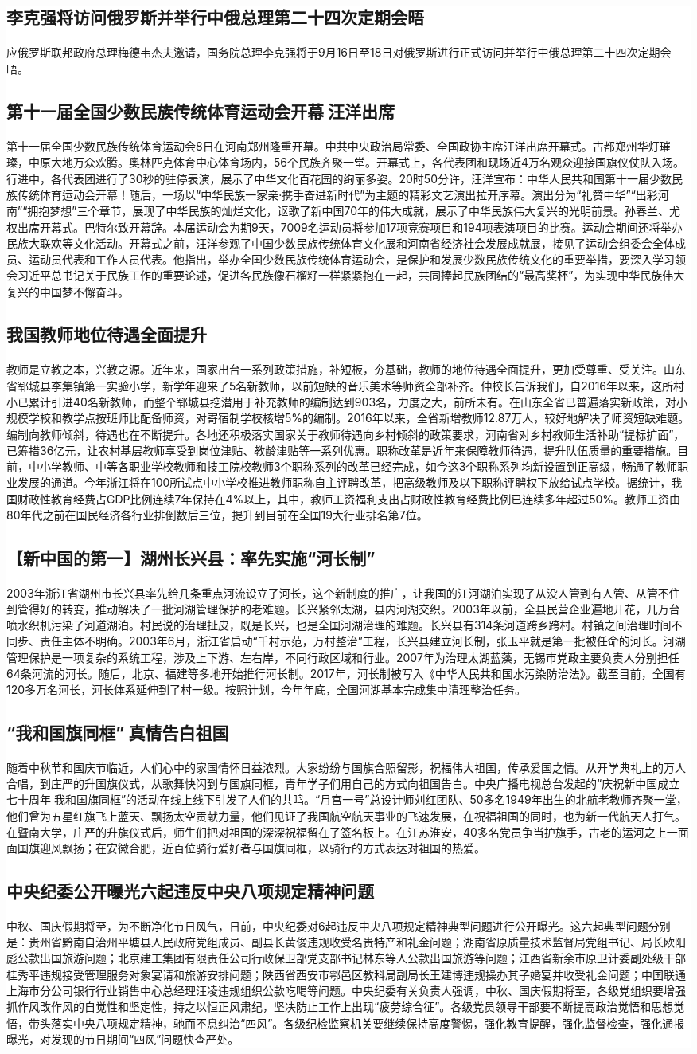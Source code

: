 ## 李克强将访问俄罗斯并举行中俄总理第二十四次定期会晤


应俄罗斯联邦政府总理梅德韦杰夫邀请，国务院总理李克强将于9月16日至18日对俄罗斯进行正式访问并举行中俄总理第二十四次定期会晤。


## 第十一届全国少数民族传统体育运动会开幕 汪洋出席


第十一届全国少数民族传统体育运动会8日在河南郑州隆重开幕。中共中央政治局常委、全国政协主席汪洋出席开幕式。古都郑州华灯璀璨，中原大地万众欢腾。奥林匹克体育中心体育场内，56个民族齐聚一堂。开幕式上，各代表团和现场近4万名观众迎接国旗仪仗队入场。行进中，各代表团进行了30秒的驻停表演，展示了中华文化百花园的绚丽多姿。20时50分许，汪洋宣布：中华人民共和国第十一届少数民族传统体育运动会开幕！随后，一场以“中华民族一家亲·携手奋进新时代”为主题的精彩文艺演出拉开序幕。演出分为“礼赞中华”“出彩河南”“拥抱梦想”三个章节，展现了中华民族的灿烂文化，讴歌了新中国70年的伟大成就，展示了中华民族伟大复兴的光明前景。孙春兰、尤权出席开幕式。巴特尔致开幕辞。本届运动会为期9天，7009名运动员将参加17项竞赛项目和194项表演项目的比赛。运动会期间还将举办民族大联欢等文化活动。开幕式之前，汪洋参观了中国少数民族传统体育文化展和河南省经济社会发展成就展，接见了运动会组委会全体成员、运动员代表和工作人员代表。他指出，举办全国少数民族传统体育运动会，是保护和发展少数民族传统文化的重要举措，要深入学习领会习近平总书记关于民族工作的重要论述，促进各民族像石榴籽一样紧紧抱在一起，共同捧起民族团结的“最高奖杯”，为实现中华民族伟大复兴的中国梦不懈奋斗。


## 我国教师地位待遇全面提升


教师是立教之本，兴教之源。近年来，国家出台一系列政策措施，补短板，夯基础，教师的地位待遇全面提升，更加受尊重、受关注。山东省郓城县李集镇第一实验小学，新学年迎来了5名新教师，以前短缺的音乐美术等师资全部补齐。仲校长告诉我们，自2016年以来，这所村小已累计引进40名新教师，而整个郓城县挖潜用于补充教师的编制达到903名，力度之大，前所未有。在山东全省已普遍落实新政策，对小规模学校和教学点按班师比配备师资，对寄宿制学校核增5%的编制。2016年以来，全省新增教师12.87万人，较好地解决了师资短缺难题。编制向教师倾斜，待遇也在不断提升。各地还积极落实国家关于教师待遇向乡村倾斜的政策要求，河南省对乡村教师生活补助“提标扩面”，已筹措36亿元，让农村基层教师享受到岗位津贴、教龄津贴等一系列优惠。职称改革是近年来保障教师待遇，提升队伍质量的重要措施。目前，中小学教师、中等各职业学校教师和技工院校教师3个职称系列的改革已经完成，如今这3个职称系列均新设置到正高级，畅通了教师职业发展的通道。今年浙江将在100所试点中小学校推进教师职称自主评聘改革，把高级教师及以下职称评聘权下放给试点学校。据统计，我国财政性教育经费占GDP比例连续7年保持在4%以上，其中，教师工资福利支出占财政性教育经费比例已连续多年超过50%。教师工资由80年代之前在国民经济各行业排倒数后三位，提升到目前在全国19大行业排名第7位。


## 【新中国的第一】湖州长兴县：率先实施“河长制”


2003年浙江省湖州市长兴县率先给几条重点河流设立了河长，这个新制度的推广，让我国的江河湖泊实现了从没人管到有人管、从管不住到管得好的转变，推动解决了一批河湖管理保护的老难题。长兴紧邻太湖，县内河湖交织。2003年以前，全县民营企业遍地开花，几万台喷水织机污染了河道湖泊。村民说的治理扯皮，既是长兴，也是全国河湖治理的难题。长兴县有314条河道跨乡跨村。村镇之间治理时间不同步、责任主体不明确。2003年6月，浙江省启动“千村示范，万村整治”工程，长兴县建立河长制，张玉平就是第一批被任命的河长。河湖管理保护是一项复杂的系统工程，涉及上下游、左右岸，不同行政区域和行业。2007年为治理太湖蓝藻，无锡市党政主要负责人分别担任64条河流的河长。随后，北京、福建等多地开始推行河长制。2017年，河长制被写入《中华人民共和国水污染防治法》。截至目前，全国有120多万名河长，河长体系延伸到了村一级。按照计划，今年年底，全国河湖基本完成集中清理整治任务。


## “我和国旗同框” 真情告白祖国


随着中秋节和国庆节临近，人们心中的家国情怀日益浓烈。大家纷纷与国旗合照留影，祝福伟大祖国，传承爱国之情。从开学典礼上的万人合唱，到庄严的升国旗仪式，从歌舞快闪到与国旗同框，青年学子们用自己的方式向祖国告白。中央广播电视总台发起的“庆祝新中国成立七十周年 我和国旗同框”的活动在线上线下引发了人们的共鸣。“月宫一号”总设计师刘红团队、50多名1949年出生的北航老教师齐聚一堂，他们曾为五星红旗飞上蓝天、飘扬太空贡献力量，他们见证了我国航空航天事业的飞速发展，在祝福祖国的同时，也为新一代航天人打气。在暨南大学，庄严的升旗仪式后，师生们把对祖国的深深祝福留在了签名板上。在江苏淮安，40多名党员争当护旗手，古老的运河之上一面面国旗迎风飘扬；在安徽合肥，近百位骑行爱好者与国旗同框，以骑行的方式表达对祖国的热爱。


## 中央纪委公开曝光六起违反中央八项规定精神问题


中秋、国庆假期将至，为不断净化节日风气，日前，中央纪委对6起违反中央八项规定精神典型问题进行公开曝光。这六起典型问题分别是：贵州省黔南自治州平塘县人民政府党组成员、副县长黄俊违规收受名贵特产和礼金问题；湖南省原质量技术监督局党组书记、局长欧阳彪公款出国旅游问题；北京建工集团有限责任公司行政保卫部党支部书记林东等人公款出国旅游等问题；江西省新余市原卫计委副处级干部桂秀平违规接受管理服务对象宴请和旅游安排问题；陕西省西安市鄠邑区教科局副局长王建博违规操办其子婚宴并收受礼金问题；中国联通上海市分公司银行行业销售中心总经理汪凌违规组织公款吃喝等问题。中央纪委有关负责人强调，中秋、国庆假期将至，各级党组织要增强抓作风改作风的自觉性和坚定性，持之以恒正风肃纪，坚决防止工作上出现“疲劳综合征”。各级党员领导干部要不断提高政治觉悟和思想觉悟，带头落实中央八项规定精神，驰而不息纠治“四风”。各级纪检监察机关要继续保持高度警惕，强化教育提醒，强化监督检查，强化通报曝光，对发现的节日期间“四风”问题快查严处。
